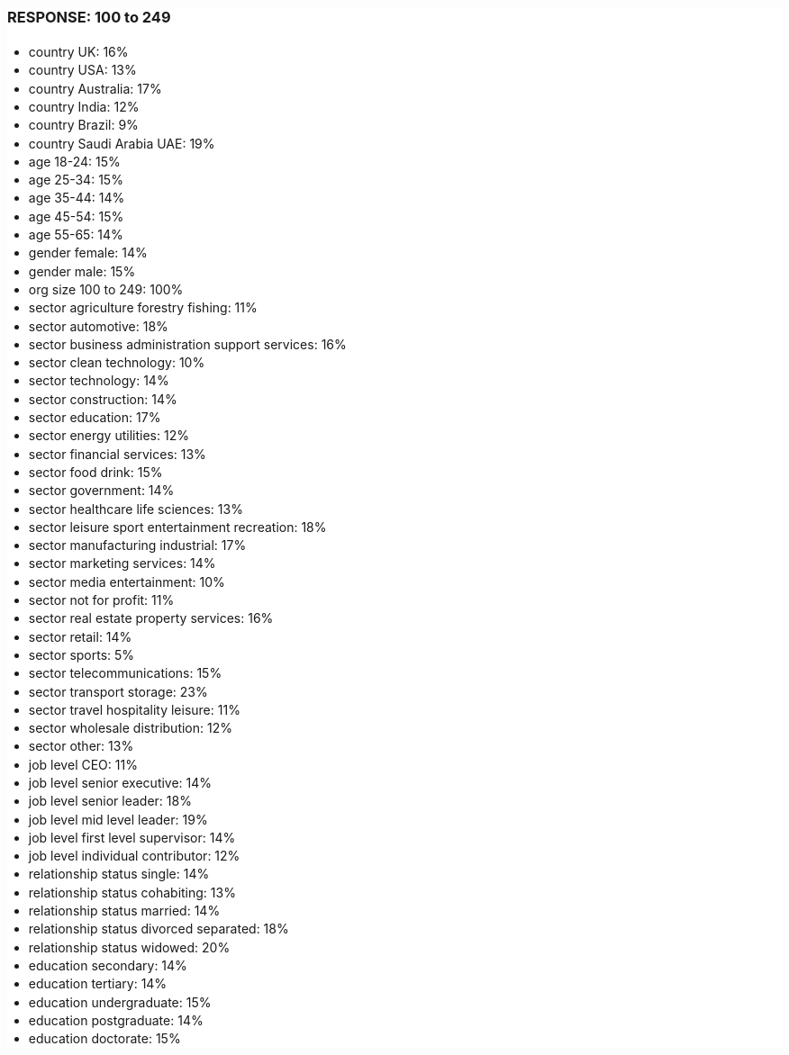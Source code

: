 ### RESPONSE: 100 to 249

- country UK: 16%
- country USA: 13%
- country Australia: 17%
- country India: 12%
- country Brazil: 9%
- country Saudi Arabia UAE: 19%
- age 18-24: 15%
- age 25-34: 15%
- age 35-44: 14%
- age 45-54: 15%
- age 55-65: 14%
- gender female: 14%
- gender male: 15%
- org size 100 to 249: 100%
- sector agriculture forestry fishing: 11%
- sector automotive: 18%
- sector business administration support services: 16%
- sector clean technology: 10%
- sector technology: 14%
- sector construction: 14%
- sector education: 17%
- sector energy utilities: 12%
- sector financial services: 13%
- sector food drink: 15%
- sector government: 14%
- sector healthcare life sciences: 13%
- sector leisure sport entertainment recreation: 18%
- sector manufacturing industrial: 17%
- sector marketing services: 14%
- sector media entertainment: 10%
- sector not for profit: 11%
- sector real estate property services: 16%
- sector retail: 14%
- sector sports: 5%
- sector telecommunications: 15%
- sector transport storage: 23%
- sector travel hospitality leisure: 11%
- sector wholesale distribution: 12%
- sector other: 13%
- job level CEO: 11%
- job level senior executive: 14%
- job level senior leader: 18%
- job level mid level leader: 19%
- job level first level supervisor: 14%
- job level individual contributor: 12%
- relationship status single: 14%
- relationship status cohabiting: 13%
- relationship status married: 14%
- relationship status divorced separated: 18%
- relationship status widowed: 20%
- education secondary: 14%
- education tertiary: 14%
- education undergraduate: 15%
- education postgraduate: 14%
- education doctorate: 15%
